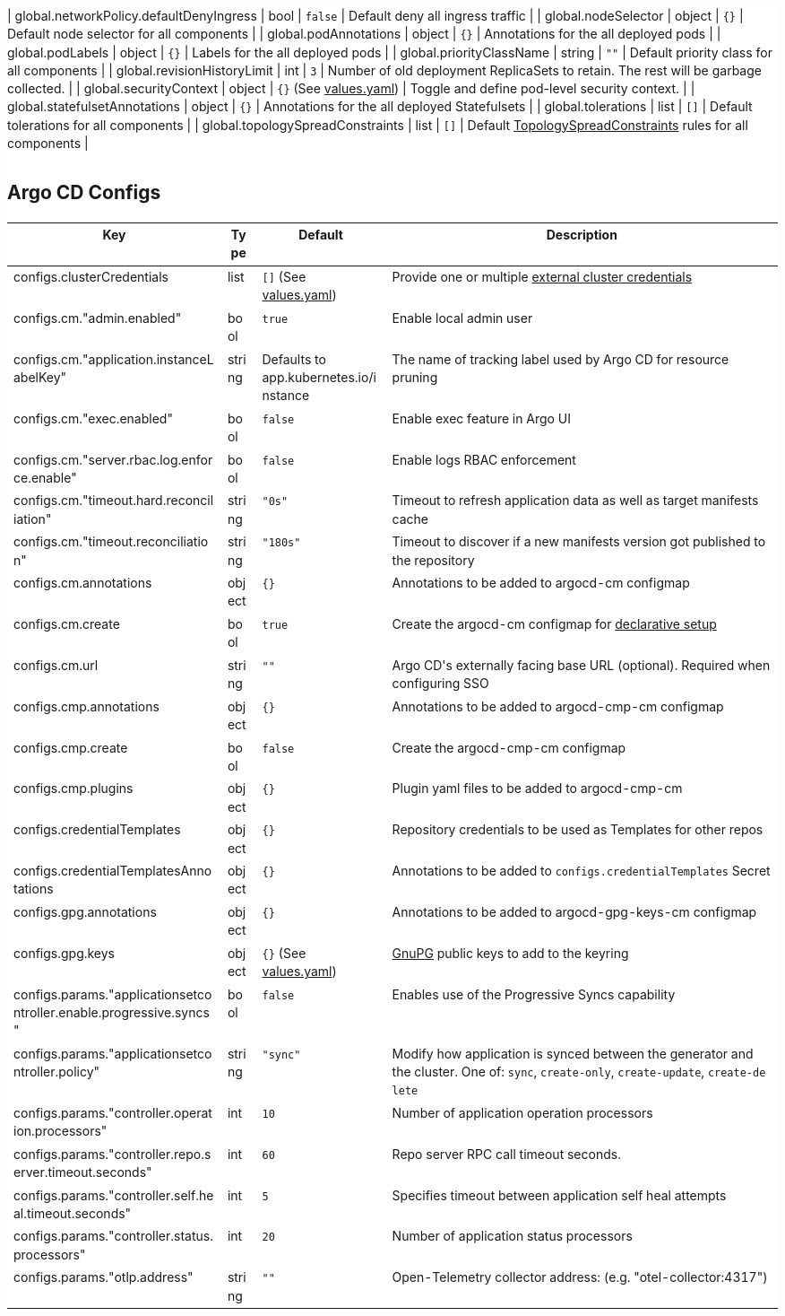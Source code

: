 | global.networkPolicy.defaultDenyIngress | bool | `false` | Default deny all ingress traffic |
| global.nodeSelector | object | `{}` | Default node selector for all components |
| global.podAnnotations | object | `{}` | Annotations for the all deployed pods |
| global.podLabels | object | `{}` | Labels for the all deployed pods |
| global.priorityClassName | string | `""` | Default priority class for all components |
| global.revisionHistoryLimit | int | `3` | Number of old deployment ReplicaSets to retain. The rest will be garbage collected. |
| global.securityContext | object | `{}` (See [values.yaml]) | Toggle and define pod-level security context. |
| global.statefulsetAnnotations | object | `{}` | Annotations for the all deployed Statefulsets |
| global.tolerations | list | `[]` | Default tolerations for all components |
| global.topologySpreadConstraints | list | `[]` | Default [TopologySpreadConstraints] rules for all components |

## Argo CD Configs

| Key | Type | Default | Description |
|-----|------|---------|-------------|
| configs.clusterCredentials | list | `[]` (See [values.yaml]) | Provide one or multiple [external cluster credentials] |
| configs.cm."admin.enabled" | bool | `true` | Enable local admin user |
| configs.cm."application.instanceLabelKey" | string | Defaults to app.kubernetes.io/instance | The name of tracking label used by Argo CD for resource pruning |
| configs.cm."exec.enabled" | bool | `false` | Enable exec feature in Argo UI |
| configs.cm."server.rbac.log.enforce.enable" | bool | `false` | Enable logs RBAC enforcement |
| configs.cm."timeout.hard.reconciliation" | string | `"0s"` | Timeout to refresh application data as well as target manifests cache |
| configs.cm."timeout.reconciliation" | string | `"180s"` | Timeout to discover if a new manifests version got published to the repository |
| configs.cm.annotations | object | `{}` | Annotations to be added to argocd-cm configmap |
| configs.cm.create | bool | `true` | Create the argocd-cm configmap for [declarative setup] |
| configs.cm.url | string | `""` | Argo CD's externally facing base URL (optional). Required when configuring SSO |
| configs.cmp.annotations | object | `{}` | Annotations to be added to argocd-cmp-cm configmap |
| configs.cmp.create | bool | `false` | Create the argocd-cmp-cm configmap |
| configs.cmp.plugins | object | `{}` | Plugin yaml files to be added to argocd-cmp-cm |
| configs.credentialTemplates | object | `{}` | Repository credentials to be used as Templates for other repos |
| configs.credentialTemplatesAnnotations | object | `{}` | Annotations to be added to `configs.credentialTemplates` Secret |
| configs.gpg.annotations | object | `{}` | Annotations to be added to argocd-gpg-keys-cm configmap |
| configs.gpg.keys | object | `{}` (See [values.yaml]) | [GnuPG] public keys to add to the keyring |
| configs.params."applicationsetcontroller.enable.progressive.syncs" | bool | `false` | Enables use of the Progressive Syncs capability |
| configs.params."applicationsetcontroller.policy" | string | `"sync"` | Modify how application is synced between the generator and the cluster. One of: `sync`, `create-only`, `create-update`, `create-delete` |
| configs.params."controller.operation.processors" | int | `10` | Number of application operation processors |
| configs.params."controller.repo.server.timeout.seconds" | int | `60` | Repo server RPC call timeout seconds. |
| configs.params."controller.self.heal.timeout.seconds" | int | `5` | Specifies timeout between application self heal attempts |
| configs.params."controller.status.processors" | int | `20` | Number of application status processors |
| configs.params."otlp.address" | string | `""` | Open-Telemetry collector address: (e.g. "otel-collector:4317") |

[Argo CD RBAC policy]: https://argo-cd.readthedocs.io/en/stable/operator-manual/rbac/
[affinity]: https://kubernetes.io/docs/concepts/configuration/assign-pod-node/
[BackendConfigSpec]: https://cloud.google.com/kubernetes-engine/docs/concepts/backendconfig#backendconfigspec_v1beta1_cloudgooglecom
[CSS styles]: https://argo-cd.readthedocs.io/en/stable/operator-manual/custom-styles/
[changelog]: https://artifacthub.io/packages/helm/argo/argo-cd?modal=changelog
[DNS configuration]: https://kubernetes.io/docs/concepts/services-networking/dns-pod-service/
[external cluster credentials]: https://argo-cd.readthedocs.io/en/stable/operator-manual/declarative-setup/#clusters
[FrontendConfigSpec]: https://cloud.google.com/kubernetes-engine/docs/how-to/ingress-features#configuring_ingress_features_through_frontendconfig_parameters
[declarative setup]: https://argo-cd.readthedocs.io/en/stable/operator-manual/declarative-setup
[gRPC-ingress]: https://argo-cd.readthedocs.io/en/stable/operator-manual/ingress/
[GnuPG]: https://argo-cd.readthedocs.io/en/stable/user-guide/gpg-verification/
[HPA]: https://kubernetes.io/docs/tasks/run-application/horizontal-pod-autoscale/
[MetricRelabelConfigs]: https://prometheus.io/docs/prometheus/latest/configuration/configuration/#metric_relabel_configs
[Node selector]: https://kubernetes.io/docs/user-guide/node-selection/
[PodDisruptionBudget]: https://kubernetes.io/docs/concepts/workloads/pods/disruptions/#pod-disruption-budgets
[probe]: https://kubernetes.io/docs/concepts/workloads/pods/pod-lifecycle/#container-probes
[RelabelConfigs]: https://prometheus.io/docs/prometheus/latest/configuration/configuration/#relabel_config
[Tolerations]: https://kubernetes.io/docs/concepts/configuration/taint-and-toleration/
[TopologySpreadConstraints]: https://kubernetes.io/docs/concepts/workloads/pods/pod-topology-spread-constraints/
[values.yaml]: values.yaml
[v2.2 to 2.3 upgrade instructions]: https://github.com/argoproj/argo-cd/blob/v2.3.0/docs/operator-manual/upgrading/2.2-2.3.md
[tini]: https://github.com/argoproj/argo-cd/pull/12707
[EKS EoL]: https://endoflife.date/amazon-eks
[Kubernetes Compatibility Matrix]: https://argo-cd.readthedocs.io/en/stable/operator-manual/installation/#supported-versions